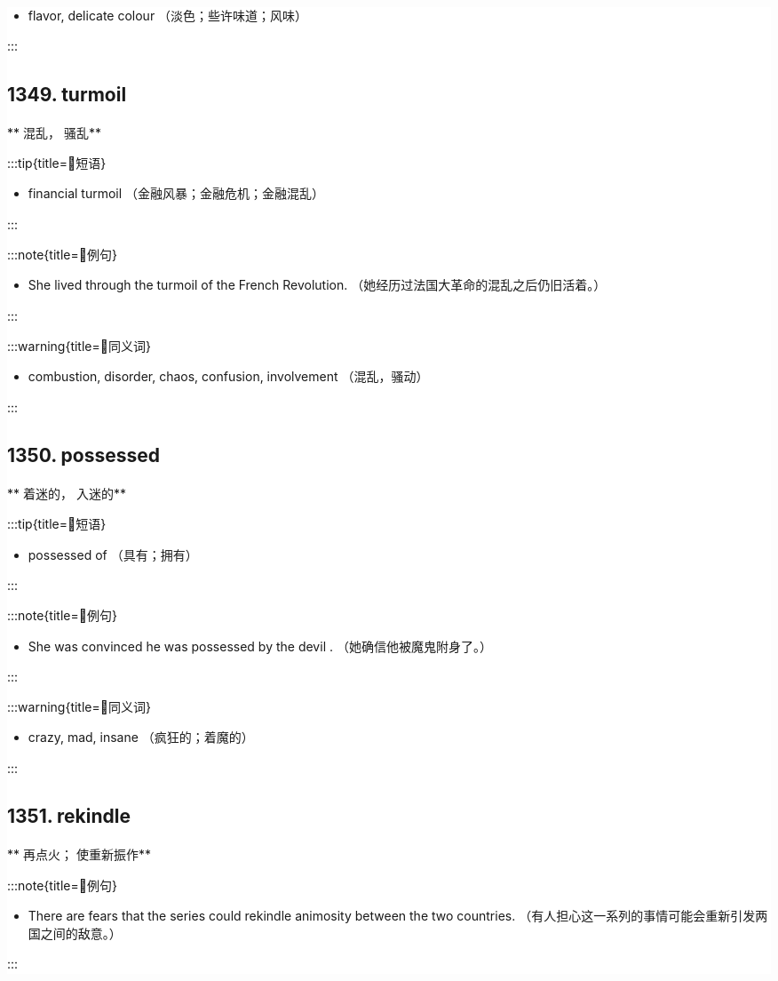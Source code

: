 - flavor, delicate colour （淡色；些许味道；风味）

:::


## 1349. turmoil

** 混乱， 骚乱**

:::tip{title=🤩短语}

- financial turmoil （金融风暴；金融危机；金融混乱）

:::

:::note{title=🎤例句}

- She lived through the turmoil of the French Revolution. （她经历过法国大革命的混乱之后仍旧活着。）

:::

:::warning{title=🤔同义词}

- combustion, disorder, chaos, confusion, involvement （混乱，骚动）

:::


## 1350. possessed

** 着迷的， 入迷的**

:::tip{title=🤩短语}

- possessed of （具有；拥有）

:::

:::note{title=🎤例句}

- She was convinced he was possessed by the devil . （她确信他被魔鬼附身了。）

:::

:::warning{title=🤔同义词}

- crazy, mad, insane （疯狂的；着魔的）

:::


## 1351. rekindle

** 再点火； 使重新振作**

:::note{title=🎤例句}

- There are fears that the series could rekindle animosity between the two countries. （有人担心这一系列的事情可能会重新引发两国之间的敌意。）

:::
